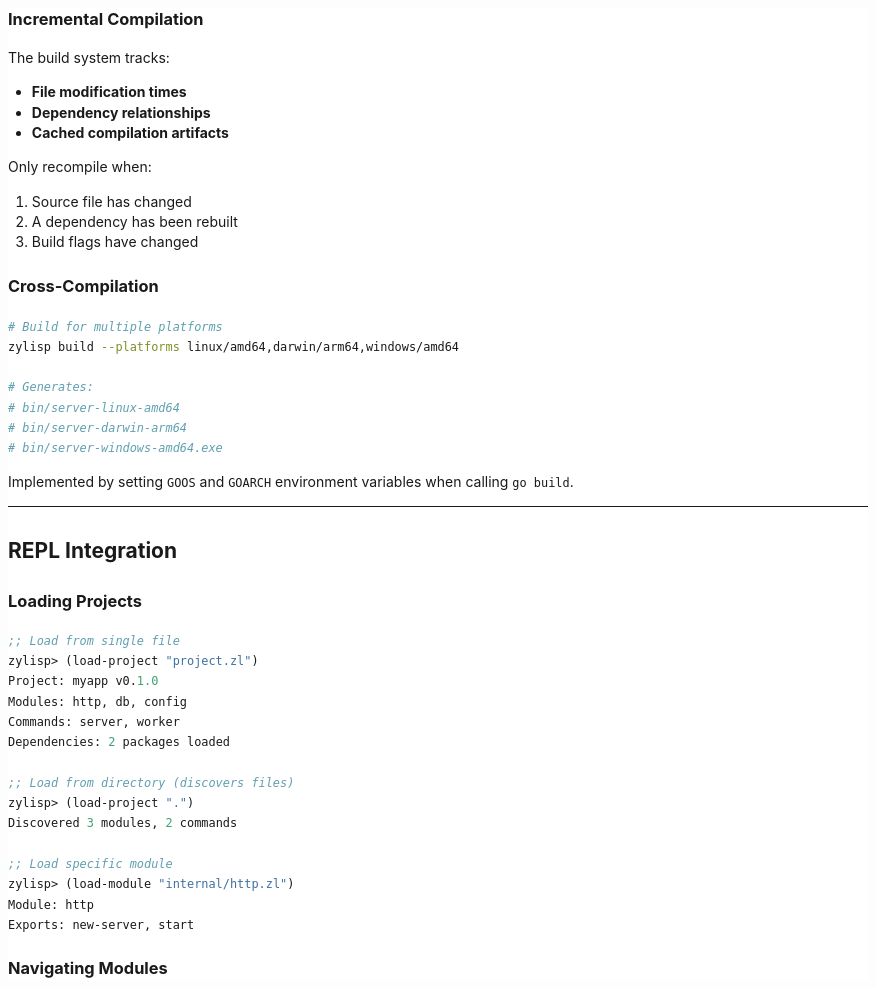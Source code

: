 ### Incremental Compilation

The build system tracks:

- **File modification times**
- **Dependency relationships**
- **Cached compilation artifacts**

Only recompile when:

1. Source file has changed
2. A dependency has been rebuilt
3. Build flags have changed

### Cross-Compilation

```bash
# Build for multiple platforms
zylisp build --platforms linux/amd64,darwin/arm64,windows/amd64

# Generates:
# bin/server-linux-amd64
# bin/server-darwin-arm64
# bin/server-windows-amd64.exe
```

Implemented by setting `GOOS` and `GOARCH` environment variables when calling `go build`.

---

## REPL Integration

### Loading Projects

```lisp
;; Load from single file
zylisp> (load-project "project.zl")
Project: myapp v0.1.0
Modules: http, db, config
Commands: server, worker
Dependencies: 2 packages loaded

;; Load from directory (discovers files)
zylisp> (load-project ".")
Discovered 3 modules, 2 commands

;; Load specific module
zylisp> (load-module "internal/http.zl")
Module: http
Exports: new-server, start
```

### Navigating Modules
